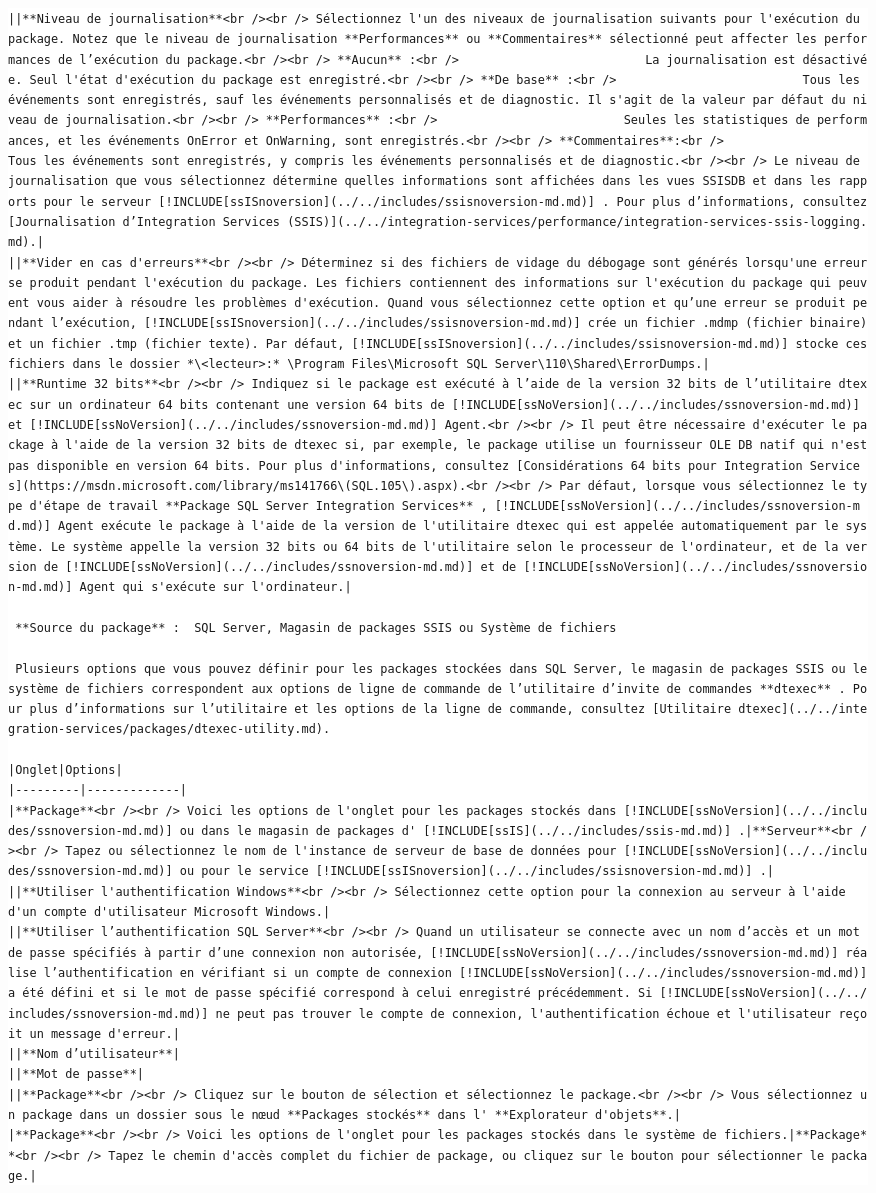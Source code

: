     ||**Niveau de journalisation**<br /><br /> Sélectionnez l'un des niveaux de journalisation suivants pour l'exécution du package. Notez que le niveau de journalisation **Performances** ou **Commentaires** sélectionné peut affecter les performances de l’exécution du package.<br /><br /> **Aucun** :<br />                          La journalisation est désactivée. Seul l'état d'exécution du package est enregistré.<br /><br /> **De base** :<br />                          Tous les événements sont enregistrés, sauf les événements personnalisés et de diagnostic. Il s'agit de la valeur par défaut du niveau de journalisation.<br /><br /> **Performances** :<br />                          Seules les statistiques de performances, et les événements OnError et OnWarning, sont enregistrés.<br /><br /> **Commentaires**:<br />                          Tous les événements sont enregistrés, y compris les événements personnalisés et de diagnostic.<br /><br /> Le niveau de journalisation que vous sélectionnez détermine quelles informations sont affichées dans les vues SSISDB et dans les rapports pour le serveur [!INCLUDE[ssISnoversion](../../includes/ssisnoversion-md.md)] . Pour plus d’informations, consultez [Journalisation d’Integration Services (SSIS)](../../integration-services/performance/integration-services-ssis-logging.md).|  
    ||**Vider en cas d'erreurs**<br /><br /> Déterminez si des fichiers de vidage du débogage sont générés lorsqu'une erreur se produit pendant l'exécution du package. Les fichiers contiennent des informations sur l'exécution du package qui peuvent vous aider à résoudre les problèmes d'exécution. Quand vous sélectionnez cette option et qu’une erreur se produit pendant l’exécution, [!INCLUDE[ssISnoversion](../../includes/ssisnoversion-md.md)] crée un fichier .mdmp (fichier binaire) et un fichier .tmp (fichier texte). Par défaut, [!INCLUDE[ssISnoversion](../../includes/ssisnoversion-md.md)] stocke ces fichiers dans le dossier *\<lecteur>:* \Program Files\Microsoft SQL Server\110\Shared\ErrorDumps.|  
    ||**Runtime 32 bits**<br /><br /> Indiquez si le package est exécuté à l’aide de la version 32 bits de l’utilitaire dtexec sur un ordinateur 64 bits contenant une version 64 bits de [!INCLUDE[ssNoVersion](../../includes/ssnoversion-md.md)] et [!INCLUDE[ssNoVersion](../../includes/ssnoversion-md.md)] Agent.<br /><br /> Il peut être nécessaire d'exécuter le package à l'aide de la version 32 bits de dtexec si, par exemple, le package utilise un fournisseur OLE DB natif qui n'est pas disponible en version 64 bits. Pour plus d'informations, consultez [Considérations 64 bits pour Integration Services](https://msdn.microsoft.com/library/ms141766\(SQL.105\).aspx).<br /><br /> Par défaut, lorsque vous sélectionnez le type d'étape de travail **Package SQL Server Integration Services** , [!INCLUDE[ssNoVersion](../../includes/ssnoversion-md.md)] Agent exécute le package à l'aide de la version de l'utilitaire dtexec qui est appelée automatiquement par le système. Le système appelle la version 32 bits ou 64 bits de l'utilitaire selon le processeur de l'ordinateur, et de la version de [!INCLUDE[ssNoVersion](../../includes/ssnoversion-md.md)] et de [!INCLUDE[ssNoVersion](../../includes/ssnoversion-md.md)] Agent qui s'exécute sur l'ordinateur.|  
  
     **Source du package** :  SQL Server, Magasin de packages SSIS ou Système de fichiers  
  
     Plusieurs options que vous pouvez définir pour les packages stockées dans SQL Server, le magasin de packages SSIS ou le système de fichiers correspondent aux options de ligne de commande de l’utilitaire d’invite de commandes **dtexec** . Pour plus d’informations sur l’utilitaire et les options de la ligne de commande, consultez [Utilitaire dtexec](../../integration-services/packages/dtexec-utility.md).  
  
    |Onglet|Options|  
    |---------|-------------|  
    |**Package**<br /><br /> Voici les options de l'onglet pour les packages stockés dans [!INCLUDE[ssNoVersion](../../includes/ssnoversion-md.md)] ou dans le magasin de packages d' [!INCLUDE[ssIS](../../includes/ssis-md.md)] .|**Serveur**<br /><br /> Tapez ou sélectionnez le nom de l'instance de serveur de base de données pour [!INCLUDE[ssNoVersion](../../includes/ssnoversion-md.md)] ou pour le service [!INCLUDE[ssISnoversion](../../includes/ssisnoversion-md.md)] .|  
    ||**Utiliser l'authentification Windows**<br /><br /> Sélectionnez cette option pour la connexion au serveur à l'aide d'un compte d'utilisateur Microsoft Windows.|  
    ||**Utiliser l’authentification SQL Server**<br /><br /> Quand un utilisateur se connecte avec un nom d’accès et un mot de passe spécifiés à partir d’une connexion non autorisée, [!INCLUDE[ssNoVersion](../../includes/ssnoversion-md.md)] réalise l’authentification en vérifiant si un compte de connexion [!INCLUDE[ssNoVersion](../../includes/ssnoversion-md.md)] a été défini et si le mot de passe spécifié correspond à celui enregistré précédemment. Si [!INCLUDE[ssNoVersion](../../includes/ssnoversion-md.md)] ne peut pas trouver le compte de connexion, l'authentification échoue et l'utilisateur reçoit un message d'erreur.|  
    ||**Nom d’utilisateur**|  
    ||**Mot de passe**|  
    ||**Package**<br /><br /> Cliquez sur le bouton de sélection et sélectionnez le package.<br /><br /> Vous sélectionnez un package dans un dossier sous le nœud **Packages stockés** dans l' **Explorateur d'objets**.|  
    |**Package**<br /><br /> Voici les options de l'onglet pour les packages stockés dans le système de fichiers.|**Package**<br /><br /> Tapez le chemin d'accès complet du fichier de package, ou cliquez sur le bouton pour sélectionner le package.|  